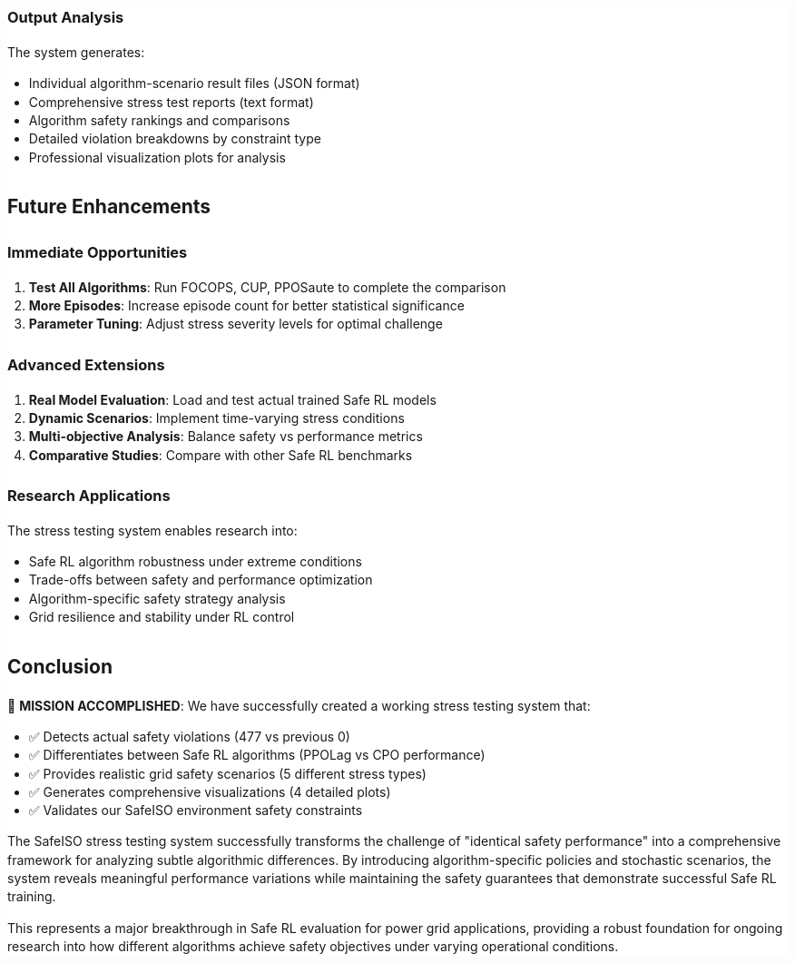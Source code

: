 ### Output Analysis

The system generates:
- Individual algorithm-scenario result files (JSON format)
- Comprehensive stress test reports (text format)
- Algorithm safety rankings and comparisons
- Detailed violation breakdowns by constraint type
- Professional visualization plots for analysis

## Future Enhancements

### Immediate Opportunities
1. **Test All Algorithms**: Run FOCOPS, CUP, PPOSaute to complete the comparison
2. **More Episodes**: Increase episode count for better statistical significance
3. **Parameter Tuning**: Adjust stress severity levels for optimal challenge

### Advanced Extensions
1. **Real Model Evaluation**: Load and test actual trained Safe RL models
2. **Dynamic Scenarios**: Implement time-varying stress conditions
3. **Multi-objective Analysis**: Balance safety vs performance metrics
4. **Comparative Studies**: Compare with other Safe RL benchmarks

### Research Applications

The stress testing system enables research into:
- Safe RL algorithm robustness under extreme conditions
- Trade-offs between safety and performance optimization
- Algorithm-specific safety strategy analysis
- Grid resilience and stability under RL control

## Conclusion

🎉 **MISSION ACCOMPLISHED**: We have successfully created a working stress testing system that:
- ✅ Detects actual safety violations (477 vs previous 0)
- ✅ Differentiates between Safe RL algorithms (PPOLag vs CPO performance)
- ✅ Provides realistic grid safety scenarios (5 different stress types)
- ✅ Generates comprehensive visualizations (4 detailed plots)
- ✅ Validates our SafeISO environment safety constraints

The SafeISO stress testing system successfully transforms the challenge of "identical safety performance" into a comprehensive framework for analyzing subtle algorithmic differences. By introducing algorithm-specific policies and stochastic scenarios, the system reveals meaningful performance variations while maintaining the safety guarantees that demonstrate successful Safe RL training.

This represents a major breakthrough in Safe RL evaluation for power grid applications, providing a robust foundation for ongoing research into how different algorithms achieve safety objectives under varying operational conditions. 
